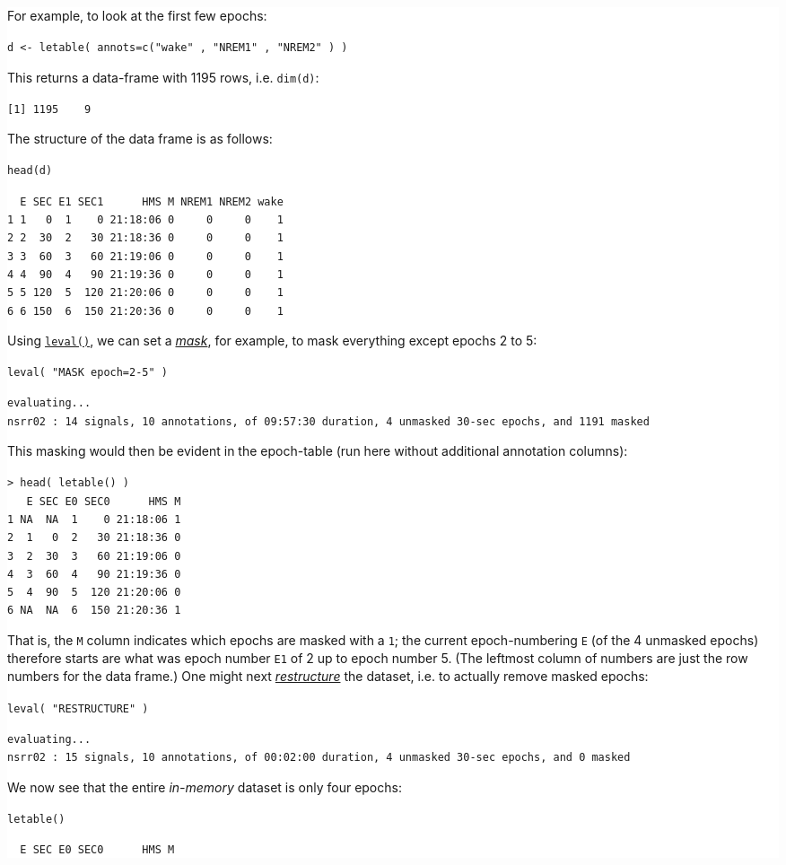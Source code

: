 For example, to look at the first few epochs:

```
d <- letable( annots=c("wake" , "NREM1" , "NREM2" ) )
```
This returns a data-frame with 1195 rows, i.e. `dim(d)`:
```
[1] 1195    9
```
The structure of the data frame is as follows:	
```
head(d)
```
```
  E SEC E1 SEC1      HMS M NREM1 NREM2 wake
1 1   0  1    0 21:18:06 0     0     0    1
2 2  30  2   30 21:18:36 0     0     0    1
3 3  60  3   60 21:19:06 0     0     0    1
4 4  90  4   90 21:19:36 0     0     0    1
5 5 120  5  120 21:20:06 0     0     0    1
6 6 150  6  150 21:20:36 0     0     0    1
```

Using [`leval()`](#leval), we can set a
[_mask_](../ref/masks.md#mask), for example, to mask everything except
epochs 2 to 5:


```
leval( "MASK epoch=2-5" ) 
```
```
evaluating...
nsrr02 : 14 signals, 10 annotations, of 09:57:30 duration, 4 unmasked 30-sec epochs, and 1191 masked
```

This masking would then be evident in the epoch-table (run here
without additional annotation columns):

```
> head( letable() )
   E SEC E0 SEC0      HMS M
1 NA  NA  1    0 21:18:06 1
2  1   0  2   30 21:18:36 0
3  2  30  3   60 21:19:06 0
4  3  60  4   90 21:19:36 0
5  4  90  5  120 21:20:06 0
6 NA  NA  6  150 21:20:36 1
```

That is, the `M` column indicates which epochs are masked with a `1`;
the current epoch-numbering `E` (of the 4 unmasked epochs) therefore
starts are what was epoch number `E1` of 2 up to epoch number 5.  (The
leftmost column of numbers are just the row numbers for the data
frame.)  One might next [_restructure_](../ref/masks.md#restructure) the dataset, i.e. to actually remove 
masked epochs:
```
leval( "RESTRUCTURE" )
```
```
evaluating...
nsrr02 : 15 signals, 10 annotations, of 00:02:00 duration, 4 unmasked 30-sec epochs, and 0 masked
```
We now see that the entire _in-memory_ dataset is only four epochs:
```
letable()
```
```
  E SEC E0 SEC0      HMS M
```